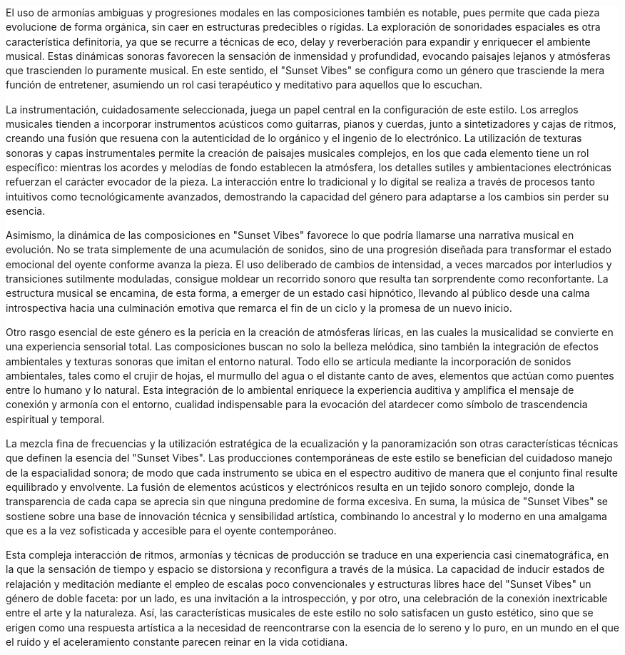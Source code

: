 El uso de armonías ambiguas y progresiones modales en las composiciones también es notable, pues permite que cada pieza evolucione de forma orgánica, sin caer en estructuras predecibles o rígidas. La exploración de sonoridades espaciales es otra característica definitoria, ya que se recurre a técnicas de eco, delay y reverberación para expandir y enriquecer el ambiente musical. Estas dinámicas sonoras favorecen la sensación de inmensidad y profundidad, evocando paisajes lejanos y atmósferas que trascienden lo puramente musical. En este sentido, el "Sunset Vibes" se configura como un género que trasciende la mera función de entretener, asumiendo un rol casi terapéutico y meditativo para aquellos que lo escuchan.

La instrumentación, cuidadosamente seleccionada, juega un papel central en la configuración de este estilo. Los arreglos musicales tienden a incorporar instrumentos acústicos como guitarras, pianos y cuerdas, junto a sintetizadores y cajas de ritmos, creando una fusión que resuena con la autenticidad de lo orgánico y el ingenio de lo electrónico. La utilización de texturas sonoras y capas instrumentales permite la creación de paisajes musicales complejos, en los que cada elemento tiene un rol específico: mientras los acordes y melodías de fondo establecen la atmósfera, los detalles sutiles y ambientaciones electrónicas refuerzan el carácter evocador de la pieza. La interacción entre lo tradicional y lo digital se realiza a través de procesos tanto intuitivos como tecnológicamente avanzados, demostrando la capacidad del género para adaptarse a los cambios sin perder su esencia.

Asimismo, la dinámica de las composiciones en "Sunset Vibes" favorece lo que podría llamarse una narrativa musical en evolución. No se trata simplemente de una acumulación de sonidos, sino de una progresión diseñada para transformar el estado emocional del oyente conforme avanza la pieza. El uso deliberado de cambios de intensidad, a veces marcados por interludios y transiciones sutilmente moduladas, consigue moldear un recorrido sonoro que resulta tan sorprendente como reconfortante. La estructura musical se encamina, de esta forma, a emerger de un estado casi hipnótico, llevando al público desde una calma introspectiva hacia una culminación emotiva que remarca el fin de un ciclo y la promesa de un nuevo inicio.

Otro rasgo esencial de este género es la pericia en la creación de atmósferas líricas, en las cuales la musicalidad se convierte en una experiencia sensorial total. Las composiciones buscan no solo la belleza melódica, sino también la integración de efectos ambientales y texturas sonoras que imitan el entorno natural. Todo ello se articula mediante la incorporación de sonidos ambientales, tales como el crujir de hojas, el murmullo del agua o el distante canto de aves, elementos que actúan como puentes entre lo humano y lo natural. Esta integración de lo ambiental enriquece la experiencia auditiva y amplifica el mensaje de conexión y armonía con el entorno, cualidad indispensable para la evocación del atardecer como símbolo de trascendencia espiritual y temporal.

La mezcla fina de frecuencias y la utilización estratégica de la ecualización y la panoramización son otras características técnicas que definen la esencia del "Sunset Vibes". Las producciones contemporáneas de este estilo se benefician del cuidadoso manejo de la espacialidad sonora; de modo que cada instrumento se ubica en el espectro auditivo de manera que el conjunto final resulte equilibrado y envolvente. La fusión de elementos acústicos y electrónicos resulta en un tejido sonoro complejo, donde la transparencia de cada capa se aprecia sin que ninguna predomine de forma excesiva. En suma, la música de "Sunset Vibes" se sostiene sobre una base de innovación técnica y sensibilidad artística, combinando lo ancestral y lo moderno en una amalgama que es a la vez sofisticada y accesible para el oyente contemporáneo.

Esta compleja interacción de ritmos, armonías y técnicas de producción se traduce en una experiencia casi cinematográfica, en la que la sensación de tiempo y espacio se distorsiona y reconfigura a través de la música. La capacidad de inducir estados de relajación y meditación mediante el empleo de escalas poco convencionales y estructuras libres hace del "Sunset Vibes" un género de doble faceta: por un lado, es una invitación a la introspección, y por otro, una celebración de la conexión inextricable entre el arte y la naturaleza. Así, las características musicales de este estilo no solo satisfacen un gusto estético, sino que se erigen como una respuesta artística a la necesidad de reencontrarse con la esencia de lo sereno y lo puro, en un mundo en el que el ruido y el aceleramiento constante parecen reinar en la vida cotidiana.
